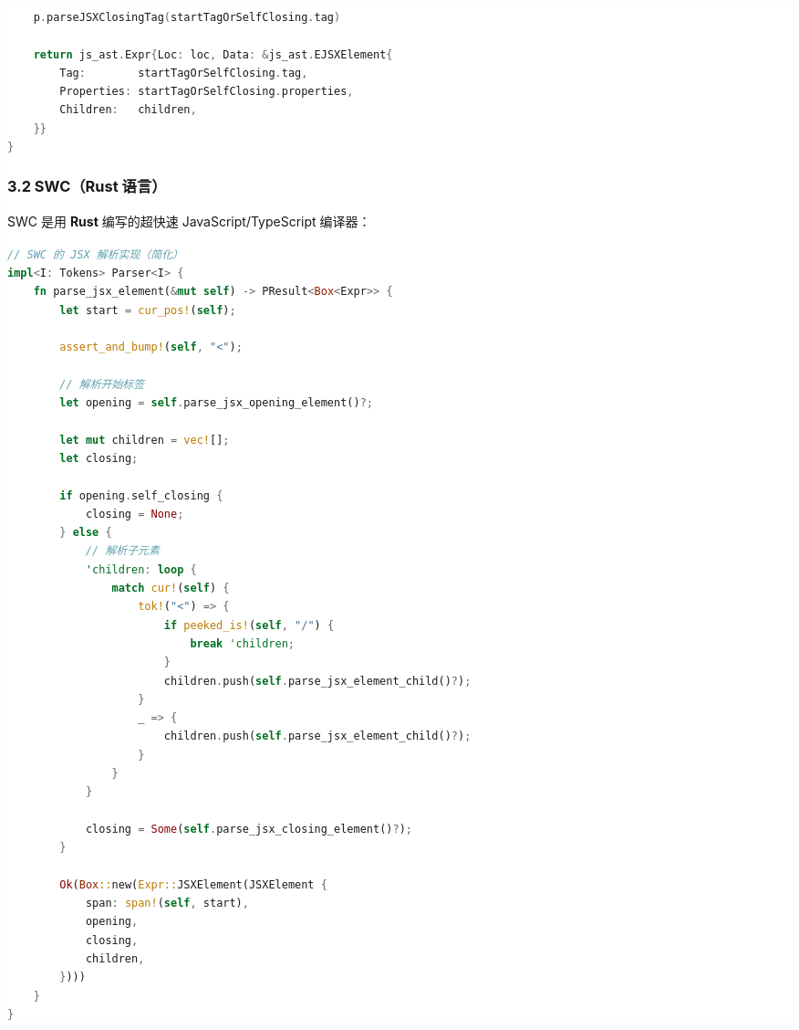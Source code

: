 ```go
    p.parseJSXClosingTag(startTagOrSelfClosing.tag)
    
    return js_ast.Expr{Loc: loc, Data: &js_ast.EJSXElement{
        Tag:        startTagOrSelfClosing.tag,
        Properties: startTagOrSelfClosing.properties,
        Children:   children,
    }}
}
```

### 3.2 SWC（Rust 语言）

SWC 是用 **Rust** 编写的超快速 JavaScript/TypeScript 编译器：

```rust
// SWC 的 JSX 解析实现（简化）
impl<I: Tokens> Parser<I> {
    fn parse_jsx_element(&mut self) -> PResult<Box<Expr>> {
        let start = cur_pos!(self);
        
        assert_and_bump!(self, "<");
        
        // 解析开始标签
        let opening = self.parse_jsx_opening_element()?;
        
        let mut children = vec![];
        let closing;
        
        if opening.self_closing {
            closing = None;
        } else {
            // 解析子元素
            'children: loop {
                match cur!(self) {
                    tok!("<") => {
                        if peeked_is!(self, "/") {
                            break 'children;
                        }
                        children.push(self.parse_jsx_element_child()?);
                    }
                    _ => {
                        children.push(self.parse_jsx_element_child()?);
                    }
                }
            }
            
            closing = Some(self.parse_jsx_closing_element()?);
        }
        
        Ok(Box::new(Expr::JSXElement(JSXElement {
            span: span!(self, start),
            opening,
            closing,
            children,
        })))
    }
}
```
